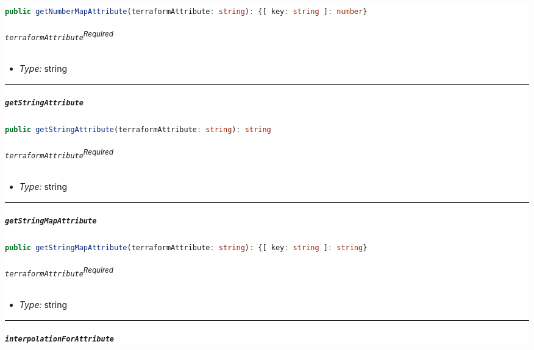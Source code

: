 ```typescript
public getNumberMapAttribute(terraformAttribute: string): {[ key: string ]: number}
```

###### `terraformAttribute`<sup>Required</sup> <a name="terraformAttribute" id="@cdktf/provider-ionoscloud.dataIonoscloudAutoCertificateProvider.DataIonoscloudAutoCertificateProviderTimeoutsOutputReference.getNumberMapAttribute.parameter.terraformAttribute"></a>

- *Type:* string

---

##### `getStringAttribute` <a name="getStringAttribute" id="@cdktf/provider-ionoscloud.dataIonoscloudAutoCertificateProvider.DataIonoscloudAutoCertificateProviderTimeoutsOutputReference.getStringAttribute"></a>

```typescript
public getStringAttribute(terraformAttribute: string): string
```

###### `terraformAttribute`<sup>Required</sup> <a name="terraformAttribute" id="@cdktf/provider-ionoscloud.dataIonoscloudAutoCertificateProvider.DataIonoscloudAutoCertificateProviderTimeoutsOutputReference.getStringAttribute.parameter.terraformAttribute"></a>

- *Type:* string

---

##### `getStringMapAttribute` <a name="getStringMapAttribute" id="@cdktf/provider-ionoscloud.dataIonoscloudAutoCertificateProvider.DataIonoscloudAutoCertificateProviderTimeoutsOutputReference.getStringMapAttribute"></a>

```typescript
public getStringMapAttribute(terraformAttribute: string): {[ key: string ]: string}
```

###### `terraformAttribute`<sup>Required</sup> <a name="terraformAttribute" id="@cdktf/provider-ionoscloud.dataIonoscloudAutoCertificateProvider.DataIonoscloudAutoCertificateProviderTimeoutsOutputReference.getStringMapAttribute.parameter.terraformAttribute"></a>

- *Type:* string

---

##### `interpolationForAttribute` <a name="interpolationForAttribute" id="@cdktf/provider-ionoscloud.dataIonoscloudAutoCertificateProvider.DataIonoscloudAutoCertificateProviderTimeoutsOutputReference.interpolationForAttribute"></a>
